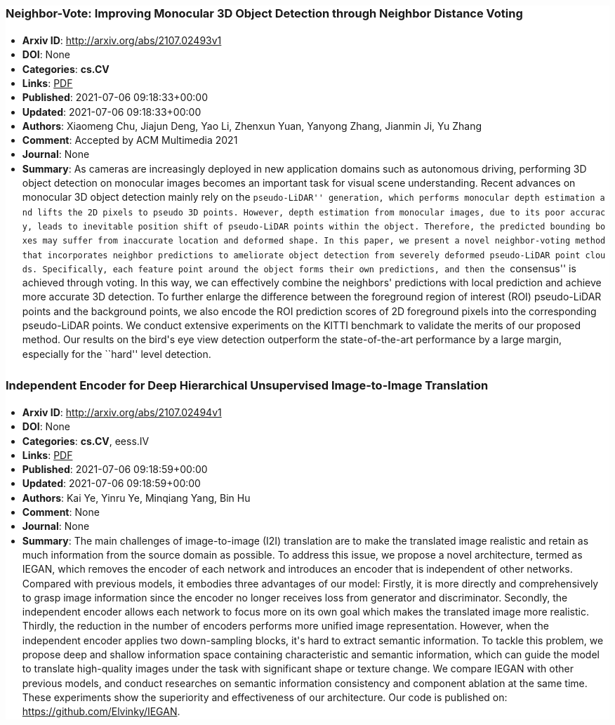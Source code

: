 

### Neighbor-Vote: Improving Monocular 3D Object Detection through Neighbor Distance Voting
- **Arxiv ID**: http://arxiv.org/abs/2107.02493v1
- **DOI**: None
- **Categories**: **cs.CV**
- **Links**: [PDF](http://arxiv.org/pdf/2107.02493v1)
- **Published**: 2021-07-06 09:18:33+00:00
- **Updated**: 2021-07-06 09:18:33+00:00
- **Authors**: Xiaomeng Chu, Jiajun Deng, Yao Li, Zhenxun Yuan, Yanyong Zhang, Jianmin Ji, Yu Zhang
- **Comment**: Accepted by ACM Multimedia 2021
- **Journal**: None
- **Summary**: As cameras are increasingly deployed in new application domains such as autonomous driving, performing 3D object detection on monocular images becomes an important task for visual scene understanding. Recent advances on monocular 3D object detection mainly rely on the ``pseudo-LiDAR'' generation, which performs monocular depth estimation and lifts the 2D pixels to pseudo 3D points. However, depth estimation from monocular images, due to its poor accuracy, leads to inevitable position shift of pseudo-LiDAR points within the object. Therefore, the predicted bounding boxes may suffer from inaccurate location and deformed shape. In this paper, we present a novel neighbor-voting method that incorporates neighbor predictions to ameliorate object detection from severely deformed pseudo-LiDAR point clouds. Specifically, each feature point around the object forms their own predictions, and then the ``consensus'' is achieved through voting. In this way, we can effectively combine the neighbors' predictions with local prediction and achieve more accurate 3D detection. To further enlarge the difference between the foreground region of interest (ROI) pseudo-LiDAR points and the background points, we also encode the ROI prediction scores of 2D foreground pixels into the corresponding pseudo-LiDAR points. We conduct extensive experiments on the KITTI benchmark to validate the merits of our proposed method. Our results on the bird's eye view detection outperform the state-of-the-art performance by a large margin, especially for the ``hard'' level detection.



### Independent Encoder for Deep Hierarchical Unsupervised Image-to-Image Translation
- **Arxiv ID**: http://arxiv.org/abs/2107.02494v1
- **DOI**: None
- **Categories**: **cs.CV**, eess.IV
- **Links**: [PDF](http://arxiv.org/pdf/2107.02494v1)
- **Published**: 2021-07-06 09:18:59+00:00
- **Updated**: 2021-07-06 09:18:59+00:00
- **Authors**: Kai Ye, Yinru Ye, Minqiang Yang, Bin Hu
- **Comment**: None
- **Journal**: None
- **Summary**: The main challenges of image-to-image (I2I) translation are to make the translated image realistic and retain as much information from the source domain as possible. To address this issue, we propose a novel architecture, termed as IEGAN, which removes the encoder of each network and introduces an encoder that is independent of other networks. Compared with previous models, it embodies three advantages of our model: Firstly, it is more directly and comprehensively to grasp image information since the encoder no longer receives loss from generator and discriminator. Secondly, the independent encoder allows each network to focus more on its own goal which makes the translated image more realistic. Thirdly, the reduction in the number of encoders performs more unified image representation. However, when the independent encoder applies two down-sampling blocks, it's hard to extract semantic information. To tackle this problem, we propose deep and shallow information space containing characteristic and semantic information, which can guide the model to translate high-quality images under the task with significant shape or texture change. We compare IEGAN with other previous models, and conduct researches on semantic information consistency and component ablation at the same time. These experiments show the superiority and effectiveness of our architecture. Our code is published on: https://github.com/Elvinky/IEGAN.
